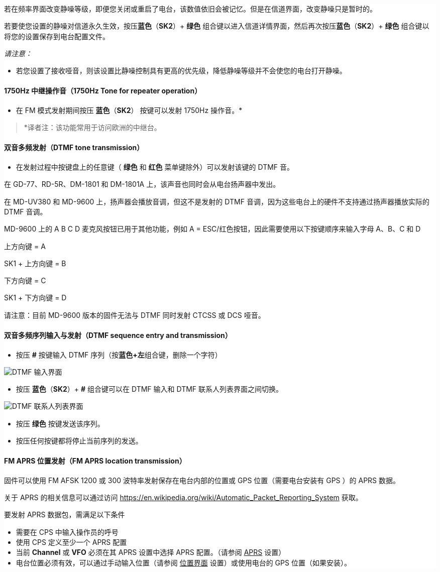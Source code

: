 若在频率界面改变静噪等级，即便您关闭或重启了电台，该数值依旧会被记忆。但是在信道界面，改变静噪只是暂时的。

若要使您设置的静噪对信道永久生效，按压**蓝色**（**SK2**）+ **绿色** 组合键以进入信道详情界面，然后再次按压**蓝色**（**SK2**）+ **绿色** 组合键以将您的设置保存到电台配置文件。

*请注意：*

- 若您设置了接收哑音，则该设置比静噪控制具有更高的优先级，降低静噪等级并不会使您的电台打开静噪。

#### 1750Hz 中继操作音（1750Hz Tone for repeater operation）

- 在 FM 模式发射期间按压 **蓝色**（**SK2**） 按键可以发射 1750Hz 操作音。\*

> \*译者注：该功能常用于访问欧洲的中继台。

#### 双音多频发射（DTMF tone transmission）

- 在发射过程中按键盘上的任意键（ **绿色** 和 **红色** 菜单键除外）可以发射该键的 DTMF 音。

在 GD-77、RD-5R、DM-1801 和 DM-1801A 上，该声音也同时会从电台扬声器中发出。

在 MD-UV380 和 MD-9600 上，扬声器会播放音调，但这不是发射的 DTMF 音调，因为这些电台上的硬件不支持通过扬声器播放实际的 DTMF 音调。

MD-9600 上的 A B C D 麦克风按钮已用于其他功能，例如 A = ESC/红色按钮，因此需要使用以下按键顺序来输入字母 A、B、C 和 D

上方向键 = A

SK1 + 上方向键 = B

下方向键 = C

SK1 + 下方向键 = D

请注意：目前 MD-9600 版本的固件无法与 DTMF 同时发射 CTCSS 或 DCS 哑音。

#### 双音多频序列输入与发射（DTMF sequence entry and transmission）

- 按压 **#** 按键输入 DTMF 序列（按**蓝色+左**组合键，删除一个字符）

![DTMF 输入界面](media/dtmf-sequence-entry.png)

- 按压 **蓝色**（**SK2**）+ **#** 组合键可以在 DTMF 输入和 DTMF 联系人列表界面之间切换。

![DTMF 联系人列表界面](media/dtmf-contact-list.png)

- 按压 **绿色** 按键发送该序列。

- 按压任何按键都将停止当前序列的发送。

#### FM APRS 位置发射（FM APRS location transmission）

固件可以使用 FM AFSK 1200 或 300 波特率发射保存在电台内部的位置或 GPS 位置（需要电台安装有 GPS ）的 APRS 数据。

关于 APRS 的相关信息可以通过访问 https://en.wikipedia.org/wiki/Automatic_Packet_Reporting_System 获取。

要发射 APRS 数据包，需满足以下条件

- 需要在 CPS 中输入操作员的呼号
- 使用 CPS 定义至少一个 APRS 配置
- 当前 **Channel** 或 **VFO** 必须在其 APRS 设置中选择 APRS 配置。（请参阅 [APRS](#aprs-channel) 设置）
- 电台位置必须有效，可以通过手动输入位置（请参阅 [位置界面](#位置界面location-screen) 设置）或使用电台的 GPS 位置（如果安装）。  
